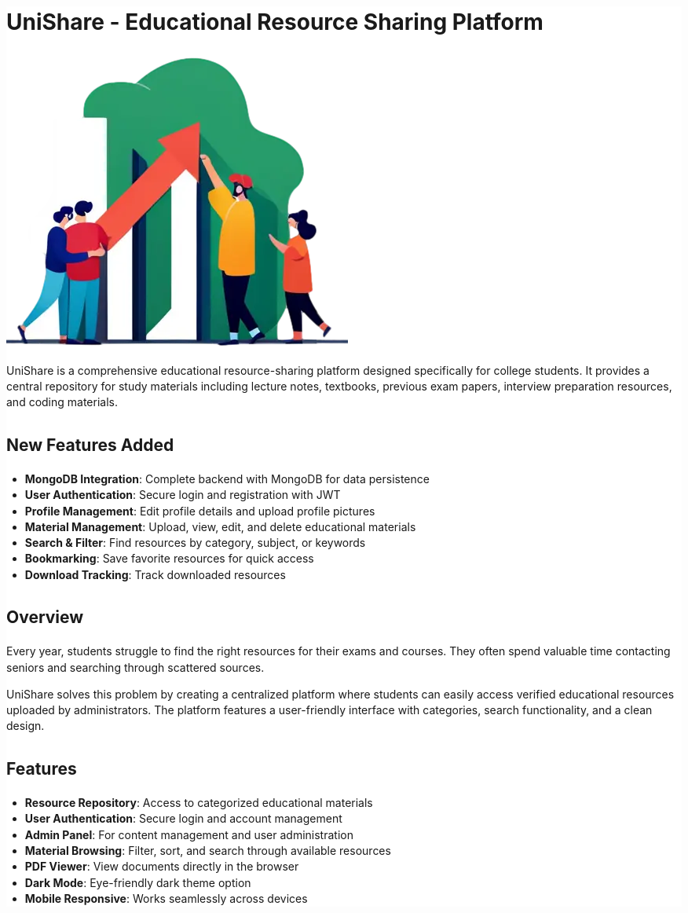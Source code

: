 # UniShare - Educational Resource Sharing Platform

![UniShare Logo](public/Favicon.webp)

UniShare is a comprehensive educational resource-sharing platform designed specifically for college students. It provides a central repository for study materials including lecture notes, textbooks, previous exam papers, interview preparation resources, and coding materials.

## New Features Added

- **MongoDB Integration**: Complete backend with MongoDB for data persistence
- **User Authentication**: Secure login and registration with JWT
- **Profile Management**: Edit profile details and upload profile pictures
- **Material Management**: Upload, view, edit, and delete educational materials
- **Search & Filter**: Find resources by category, subject, or keywords
- **Bookmarking**: Save favorite resources for quick access
- **Download Tracking**: Track downloaded resources

## Overview

Every year, students struggle to find the right resources for their exams and courses. They often spend valuable time contacting seniors and searching through scattered sources.

UniShare solves this problem by creating a centralized platform where students can easily access verified educational resources uploaded by administrators. The platform features a user-friendly interface with categories, search functionality, and a clean design.

## Features

- **Resource Repository**: Access to categorized educational materials
- **User Authentication**: Secure login and account management
- **Admin Panel**: For content management and user administration
- **Material Browsing**: Filter, sort, and search through available resources
- **PDF Viewer**: View documents directly in the browser
- **Dark Mode**: Eye-friendly dark theme option
- **Mobile Responsive**: Works seamlessly across devices
